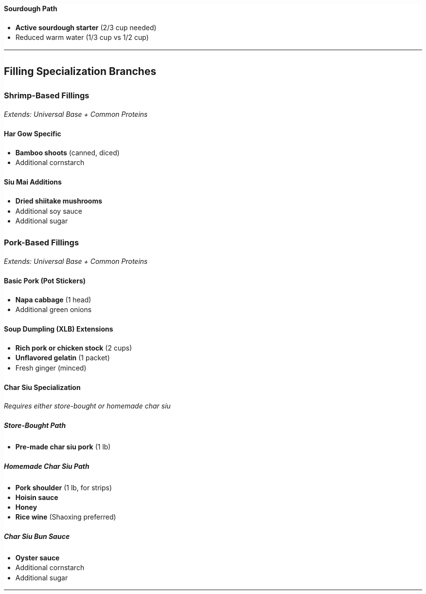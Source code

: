 #### Sourdough Path
- **Active sourdough starter** (2/3 cup needed)
- Reduced warm water (1/3 cup vs 1/2 cup)

---

## Filling Specialization Branches

### Shrimp-Based Fillings
*Extends: Universal Base + Common Proteins*

#### Har Gow Specific
- **Bamboo shoots** (canned, diced)
- Additional cornstarch

#### Siu Mai Additions
- **Dried shiitake mushrooms**
- Additional soy sauce
- Additional sugar

### Pork-Based Fillings
*Extends: Universal Base + Common Proteins*

#### Basic Pork (Pot Stickers)
- **Napa cabbage** (1 head)
- Additional green onions

#### Soup Dumpling (XLB) Extensions
- **Rich pork or chicken stock** (2 cups)
- **Unflavored gelatin** (1 packet)
- Fresh ginger (minced)

#### Char Siu Specialization
*Requires either store-bought or homemade char siu*

##### Store-Bought Path
- **Pre-made char siu pork** (1 lb)

##### Homemade Char Siu Path
- **Pork shoulder** (1 lb, for strips)
- **Hoisin sauce**
- **Honey**
- **Rice wine** (Shaoxing preferred)

##### Char Siu Bun Sauce
- **Oyster sauce**
- Additional cornstarch
- Additional sugar

---
